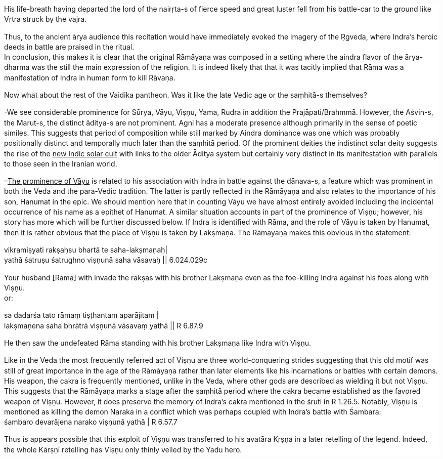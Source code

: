 His life-breath having departed the lord of the nairṛta-s of fierce speed and great luster fell from his battle-car to the ground like Vṛtra struck by the vajra.

Thus, to the ancient ārya audience this recitation would have immediately evoked the imagery of the Ṛgveda, where Indra’s heroic deeds in battle are praised in the ritual.  
In conclusion, this makes it is clear that the original Rāmāyaṇa was composed in a setting where the aindra flavor of the ārya-dharma was the still the main expression of the religion. It is indeed likely that that it was tacitly implied that Rāma was a manifestation of Indra in human form to kill Rāvaṇa.

Now what about the rest of the Vaidika pantheon. Was it like the late Vedic age or the saṃhitā-s themselves?

-We see considerable prominence for Sūrya, Vāyu, Viṣṇu, Yama, Rudra in addition the Prajāpati/Brahmmā. However, the Aśvin-s, the Marut-s, the distinct āditya-s are not prominent. Agni has a moderate presence although primarily in the sense of poetic similes. This suggests that period of composition while still marked by Aindra dominance was one which was probably positionally distinct and temporally much later than the saṃhitā period. Of the prominent deities the indistinct solar deity suggests the rise of the [new Indic solar cult](https://manasataramgini.wordpress.com/2015/08/12/a-note-on-the-pantheon-of-the-indian-saura-tradition/) with links to the older Āditya system but certainly very distinct in its manifestation with parallels to those seen in the Iranian world.

–[The prominence of Vāyu](https://manasataramgini.wordpress.com/2016/12/11/matters-of-religion-discussion-on-vayavya-offerings/) is related to his association with Indra in battle against the dānava-s, a feature which was prominent in both the Veda and the para-Vedic tradition. The latter is partly reflected in the Rāmāyaṇa and also relates to the importance of his son, Hanumat in the epic. We should mention here that in counting Vāyu we have almost entirely avoided including the incidental occurrence of his name as a epithet of Hanumat. A similar situation accounts in part of the prominence of Viṣṇu; however, his story has more which will be further discussed below. If Indra is identified with Rāma, and the role of Vāyu is taken by Hanumat, then it is rather obvious that the place of Viṣṇu is taken by Lakṣmaṇa. The Rāmāyaṇa makes this obvious in the statement:

vikramiṣyati rakṣaḥsu bhartā te saha-lakṣmaṇaḥ\|  
yathā śatruṣu śatrughno viṣṇunā saha vāsavaḥ \|\| 6.024.029c

Your husband \[Rāma\] with invade the rakṣas with his brother Lakṣmaṇa even as the foe-killing Indra against his foes along with Viṣṇu.  
or:

sa dadarśa tato rāmaṃ tiṣṭhantam aparājitam \|  
lakṣmaṇena saha bhrātrā viṣṇunā vāsavaṃ yathā \|\| R 6.87.9

He then saw the undefeated Rāma standing with his brother Lakṣmaṇa like Indra with Viṣṇu.

Like in the Veda the most frequently referred act of Viṣṇu are three world-conquering strides suggesting that this old motif was still of great importance in the age of the Rāmāyaṇa rather than later elements like his incarnations or battles with certain demons. His weapon, the cakra is frequently mentioned, unlike in the Veda, where other gods are described as wielding it but not Viṣṇu. This suggests that the Rāmāyaṇa marks a stage after the saṃhitā period where the cakra became established as the favored weapon of Viṣṇu. However, it does preserve the memory of Indra’s cakra mentioned in the śruti in R 1.26.5. Notably, Viṣṇu is mentioned as killing the demon Naraka in a conflict which was perhaps coupled with Indra’s battle with Śambara:  
śambaro devarājena narako viṣṇunā yathā \| R 6.57.7

Thus is appears possible that this exploit of Viṣṇu was transferred to his avatāra Kṛṣṇa in a later retelling of the legend. Indeed, the whole Kārṣṇī retelling has Viṣṇu only thinly veiled by the Yadu hero.
